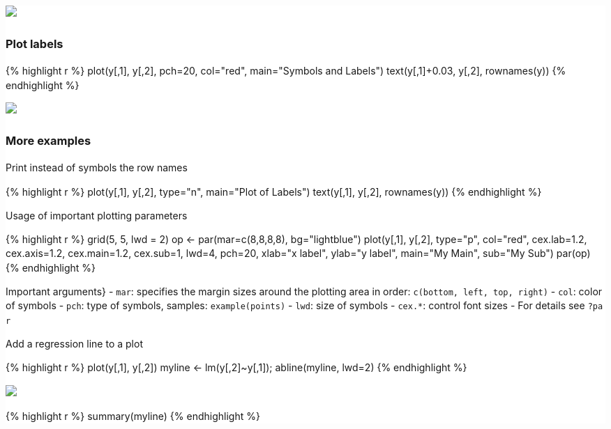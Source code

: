 ![](../Rgraphics_files/scatter_plot_allpairs-1.png)

### Plot labels


{% highlight r %}
plot(y[,1], y[,2], pch=20, col="red", main="Symbols and Labels")
text(y[,1]+0.03, y[,2], rownames(y))
{% endhighlight %}

![](../Rgraphics_files/scatter_plot_labels-1.png)

### More examples

Print instead of symbols the row names


{% highlight r %}
plot(y[,1], y[,2], type="n", main="Plot of Labels")
text(y[,1], y[,2], rownames(y)) 
{% endhighlight %}

Usage of important plotting parameters


{% highlight r %}
grid(5, 5, lwd = 2) 
op <- par(mar=c(8,8,8,8), bg="lightblue")
plot(y[,1], y[,2], type="p", col="red", cex.lab=1.2, cex.axis=1.2, 
     cex.main=1.2, cex.sub=1, lwd=4, pch=20, xlab="x label", 
     ylab="y label", main="My Main", sub="My Sub")
par(op)
{% endhighlight %}

Important arguments}
    - `mar`: specifies the margin sizes around the plotting area in order: `c(bottom, left, top, right)` 
    - `col`: color of symbols
    - `pch`: type of symbols, samples: `example(points)`
    - `lwd`: size of symbols
    - `cex.*`: control font sizes
    - For details see `?par`


Add a regression line to a plot


{% highlight r %}
plot(y[,1], y[,2])
myline <- lm(y[,2]~y[,1]); abline(myline, lwd=2) 
{% endhighlight %}

![](../Rgraphics_files/scatter_plot_regress-1.png)

{% highlight r %}
summary(myline) 
{% endhighlight %}
